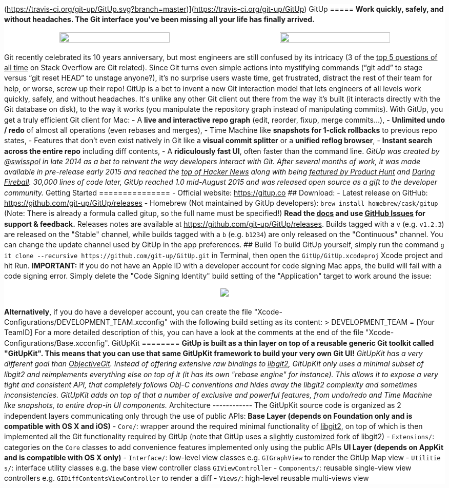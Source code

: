 (https://travis-ci.org/git-up/GitUp.svg?branch=master)](https://travis-ci.org/git-up/GitUp)  GitUp =====  **Work quickly, safely, and without headaches. The Git interface you've been missing all your life has finally arrived.**  <p align="center"> <img src="https://i.imgur.com/JuQIxJu.png" width="50%" height="50%"><img src="https://i.imgur.com/9rgXktz.png" width="50%" height="50%"> </p>  Git recently celebrated its 10 years anniversary, but most engineers are still confused by its intricacy (3 of the [top 5 questions of all time](http://stackoverflow.com/questions?sort=votes) on Stack Overflow are Git related). Since Git turns even simple actions into mystifying commands (“git add” to stage versus “git reset HEAD” to unstage anyone?), it’s no surprise users waste time, get frustrated, distract the rest of their team for help, or worse, screw up their repo!  GitUp is a bet to invent a new Git interaction model that lets engineers of all levels work quickly, safely, and without headaches. It's unlike any other Git client out there from the way it’s built (it interacts directly with the Git database on disk), to the way it works (you manipulate the repository graph instead of manipulating commits).  With GitUp, you get a truly efficient Git client for Mac: - A **live and interactive repo graph** (edit, reorder, fixup, merge commits…), - **Unlimited undo / redo** of almost all operations (even rebases and merges), - Time Machine like **snapshots for 1-click rollbacks** to previous repo states, - Features that don’t even exist natively in Git like a **visual commit splitter** or a **unified reflog browser**, - **Instant search across the entire repo** including diff contents,  - A **ridiculously fast UI**, often faster than the command line.  *GitUp was created by [@swisspol](https://github.com/swisspol) in late 2014 as a bet to reinvent the way developers interact with Git. After several months of work, it was made available in pre-release early 2015 and reached the [top of Hacker News](https://news.ycombinator.com/item?id=9653978) along with being [featured by Product Hunt](http://www.producthunt.com/tech/gitup-1) and [Daring Fireball](http://daringfireball.net/linked/2015/06/04/gitup). 30,000 lines of code later, GitUp reached 1.0 mid-August 2015 and was released open source as a gift to the developer community.*  Getting Started ===============  - Official website: https://gitup.co  ## Download:  - Latest release on GitHub: https://github.com/git-up/GitUp/releases - Homebrew (Not maintained by GitUp developers): `brew install homebrew/cask/gitup` (Note: There is already a formula called gitup, so the full name must be specified!)  **Read the [docs](https://github.com/git-up/GitUp/wiki) and use [GitHub Issues](https://github.com/git-up/GitUp/issues) for support & feedback.**  Releases notes are available at https://github.com/git-up/GitUp/releases. Builds tagged with a `v` (e.g. `v1.2.3`) are released on the "Stable" channel, while builds tagged with a `b` (e.g. `b1234`) are only released on the "Continuous" channel. You can change the update channel used by GitUp in the app preferences.  ## Build  To build GitUp yourself, simply run the command `git clone --recursive https://github.com/git-up/GitUp.git` in Terminal, then open the `GitUp/GitUp.xcodeproj` Xcode project and hit Run.  **IMPORTANT:** If you do not have an Apple ID with a developer account for code signing Mac apps, the build  will fail with a code signing error. Simply delete the "Code Signing Identity" build setting of the "Application" target to work around the issue:  <p align="center"> <img src="http://i.imgur.com/dWpJExk.png"> </p>  **Alternatively**, if you do have a developer account, you can create the file "Xcode-Configurations/DEVELOPMENT_TEAM.xcconfig" with the following build setting as its content: > DEVELOPMENT_TEAM = [Your TeamID]  For a more detailed description of this, you can have a look at the comments at the end of the file "Xcode-Configurations/Base.xcconfig".   GitUpKit ========  **GitUp is built as a thin layer on top of a reusable generic Git toolkit called "GitUpKit". This means that you can use that same GitUpKit framework to build your very own Git UI!**  *GitUpKit has a very different goal than [ObjectiveGit](https://github.com/libgit2/objective-git). Instead of offering extensive raw bindings to [libgit2](https://github.com/libgit2/libgit2), GitUpKit only uses a minimal subset of libgit2 and reimplements everything else on top of it (it has its own "rebase engine" for instance). This allows it to expose a very tight and consistent API, that completely follows Obj-C conventions and hides away the libgit2 complexity and sometimes inconsistencies. GitUpKit adds on top of that a number of exclusive and powerful features, from undo/redo and Time Machine like snapshots, to entire drop-in UI components.*  Architecture ------------  The GitUpKit source code is organized as 2 independent layers communicating only through the use of public APIs:  **Base Layer (depends on Foundation only and is compatible with OS X and iOS)** - `Core/`: wrapper around the required minimal functionality of [libgit2](https://github.com/libgit2/libgit2), on top of which is then implemented all the Git functionality required by GitUp (note that GitUp uses a [slightly customized fork](https://github.com/git-up/libgit2/tree/gitup) of libgit2) - `Extensions/`: categories on the `Core` classes to add convenience features implemented only using the public APIs  **UI Layer (depends on AppKit and is compatible with OS X only)** - `Interface/`: low-level view classes e.g. `GIGraphView` to render the GitUp Map view - `Utilities/`: interface utility classes e.g. the base view controller class `GIViewController` - `Components/`: reusable single-view view controllers e.g. `GIDiffContentsViewController` to render a diff - `Views/`: high-level reusable multi-views view
